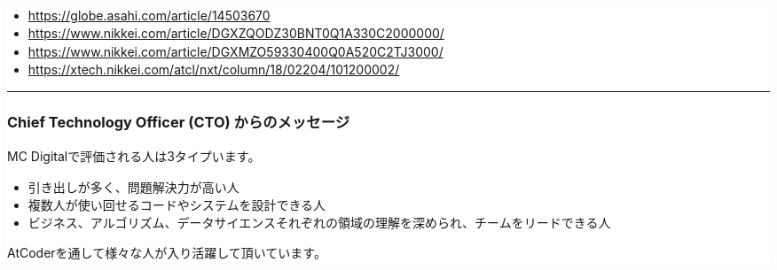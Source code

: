 </p>

<ul>

<li>
<a href="https://globe.asahi.com/article/14503670">https://globe.asahi.com/article/14503670</a>
</li>

<li>
<a href="https://www.nikkei.com/article/DGXZQODZ30BNT0Q1A330C2000000/">https://www.nikkei.com/article/DGXZQODZ30BNT0Q1A330C2000000/</a>
</li>

<li>
<a href="https://www.nikkei.com/article/DGXMZO59330400Q0A520C2TJ3000/">https://www.nikkei.com/article/DGXMZO59330400Q0A520C2TJ3000/</a>
</li>

<li>
<a href="https://xtech.nikkei.com/atcl/nxt/column/18/02204/101200002/
">https://xtech.nikkei.com/atcl/nxt/column/18/02204/101200002/
</a>
</li>

</ul>

</section>

---

### **Chief Technology Officer (CTO) からのメッセージ**

<section>

<p>
MC Digitalで評価される人は3タイプいます。
      
</p>

<ul>

<li>
引き出しが多く、問題解決力が高い人
</li>

<li>
複数人が使い回せるコードやシステムを設計できる人
</li>

<li>
ビジネス、アルゴリズム、データサイエンスそれぞれの領域の理解を深められ、チームをリードできる人
</li>

</ul>

<p>
AtCoderを通して様々な人が入り活躍して頂いています。
      
</p>
